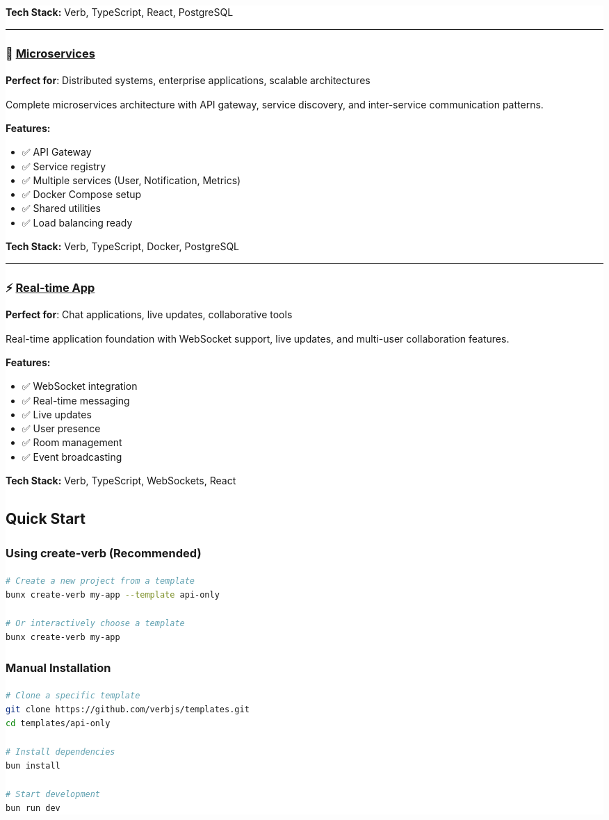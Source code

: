 **Tech Stack:** Verb, TypeScript, React, PostgreSQL

---

### 🔄 [Microservices](./microservices/)
**Perfect for**: Distributed systems, enterprise applications, scalable architectures

Complete microservices architecture with API gateway, service discovery, and inter-service communication patterns.

**Features:**
- ✅ API Gateway
- ✅ Service registry
- ✅ Multiple services (User, Notification, Metrics)
- ✅ Docker Compose setup
- ✅ Shared utilities
- ✅ Load balancing ready

**Tech Stack:** Verb, TypeScript, Docker, PostgreSQL

---

### ⚡ [Real-time App](./realtime-app/)
**Perfect for**: Chat applications, live updates, collaborative tools

Real-time application foundation with WebSocket support, live updates, and multi-user collaboration features.

**Features:**
- ✅ WebSocket integration
- ✅ Real-time messaging
- ✅ Live updates
- ✅ User presence
- ✅ Room management
- ✅ Event broadcasting

**Tech Stack:** Verb, TypeScript, WebSockets, React

## Quick Start

### Using create-verb (Recommended)

```bash
# Create a new project from a template
bunx create-verb my-app --template api-only

# Or interactively choose a template
bunx create-verb my-app
```

### Manual Installation

```bash
# Clone a specific template
git clone https://github.com/verbjs/templates.git
cd templates/api-only

# Install dependencies
bun install

# Start development
bun run dev
```
